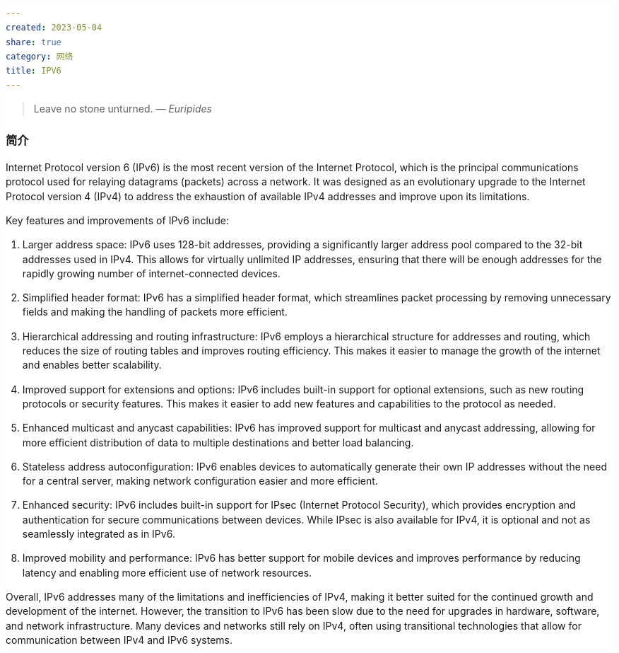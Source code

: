 ```yaml
---
created: 2023-05-04
share: true
category: 网络
title: IPV6
---
```


> Leave no stone unturned.
> — <cite>Euripides</cite>

### 简介
Internet Protocol version 6 (IPv6) is the most recent version of the Internet Protocol, which is the principal communications protocol used for relaying datagrams (packets) across a network. It was designed as an evolutionary upgrade to the Internet Protocol version 4 (IPv4) to address the exhaustion of available IPv4 addresses and improve upon its limitations.

Key features and improvements of IPv6 include:

1. Larger address space: IPv6 uses 128-bit addresses, providing a significantly larger address pool compared to the 32-bit addresses used in IPv4. This allows for virtually unlimited IP addresses, ensuring that there will be enough addresses for the rapidly growing number of internet-connected devices.

2. Simplified header format: IPv6 has a simplified header format, which streamlines packet processing by removing unnecessary fields and making the handling of packets more efficient.

3. Hierarchical addressing and routing infrastructure: IPv6 employs a hierarchical structure for addresses and routing, which reduces the size of routing tables and improves routing efficiency. This makes it easier to manage the growth of the internet and enables better scalability.

4. Improved support for extensions and options: IPv6 includes built-in support for optional extensions, such as new routing protocols or security features. This makes it easier to add new features and capabilities to the protocol as needed.

5. Enhanced multicast and anycast capabilities: IPv6 has improved support for multicast and anycast addressing, allowing for more efficient distribution of data to multiple destinations and better load balancing.

6. Stateless address autoconfiguration: IPv6 enables devices to automatically generate their own IP addresses without the need for a central server, making network configuration easier and more efficient.

7. Enhanced security: IPv6 includes built-in support for IPsec (Internet Protocol Security), which provides encryption and authentication for secure communications between devices. While IPsec is also available for IPv4, it is optional and not as seamlessly integrated as in IPv6.

8. Improved mobility and performance: IPv6 has better support for mobile devices and improves performance by reducing latency and enabling more efficient use of network resources.

Overall, IPv6 addresses many of the limitations and inefficiencies of IPv4, making it better suited for the continued growth and development of the internet. However, the transition to IPv6 has been slow due to the need for upgrades in hardware, software, and network infrastructure. Many devices and networks still rely on IPv4, often using transitional technologies that allow for communication between IPv4 and IPv6 systems.
